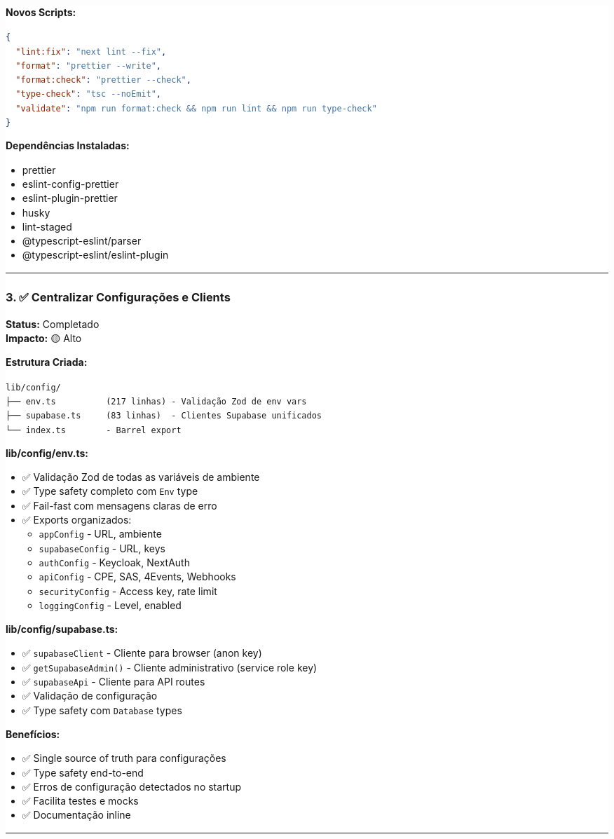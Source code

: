 **Novos Scripts:**
```json
{
  "lint:fix": "next lint --fix",
  "format": "prettier --write",
  "format:check": "prettier --check",
  "type-check": "tsc --noEmit",
  "validate": "npm run format:check && npm run lint && npm run type-check"
}
```

**Dependências Instaladas:**
- prettier
- eslint-config-prettier
- eslint-plugin-prettier
- husky
- lint-staged
- @typescript-eslint/parser
- @typescript-eslint/eslint-plugin

---

### 3. ✅ Centralizar Configurações e Clients
**Status:** Completado  
**Impacto:** 🟡 Alto

**Estrutura Criada:**
```
lib/config/
├── env.ts          (217 linhas) - Validação Zod de env vars
├── supabase.ts     (83 linhas)  - Clientes Supabase unificados
└── index.ts        - Barrel export
```

**lib/config/env.ts:**
- ✅ Validação Zod de todas as variáveis de ambiente
- ✅ Type safety completo com `Env` type
- ✅ Fail-fast com mensagens claras de erro
- ✅ Exports organizados:
  - `appConfig` - URL, ambiente
  - `supabaseConfig` - URL, keys
  - `authConfig` - Keycloak, NextAuth
  - `apiConfig` - CPE, SAS, 4Events, Webhooks
  - `securityConfig` - Access key, rate limit
  - `loggingConfig` - Level, enabled

**lib/config/supabase.ts:**
- ✅ `supabaseClient` - Cliente para browser (anon key)
- ✅ `getSupabaseAdmin()` - Cliente administrativo (service role key)
- ✅ `supabaseApi` - Cliente para API routes
- ✅ Validação de configuração
- ✅ Type safety com `Database` types

**Benefícios:**
- ✅ Single source of truth para configurações
- ✅ Type safety end-to-end
- ✅ Erros de configuração detectados no startup
- ✅ Facilita testes e mocks
- ✅ Documentação inline

---